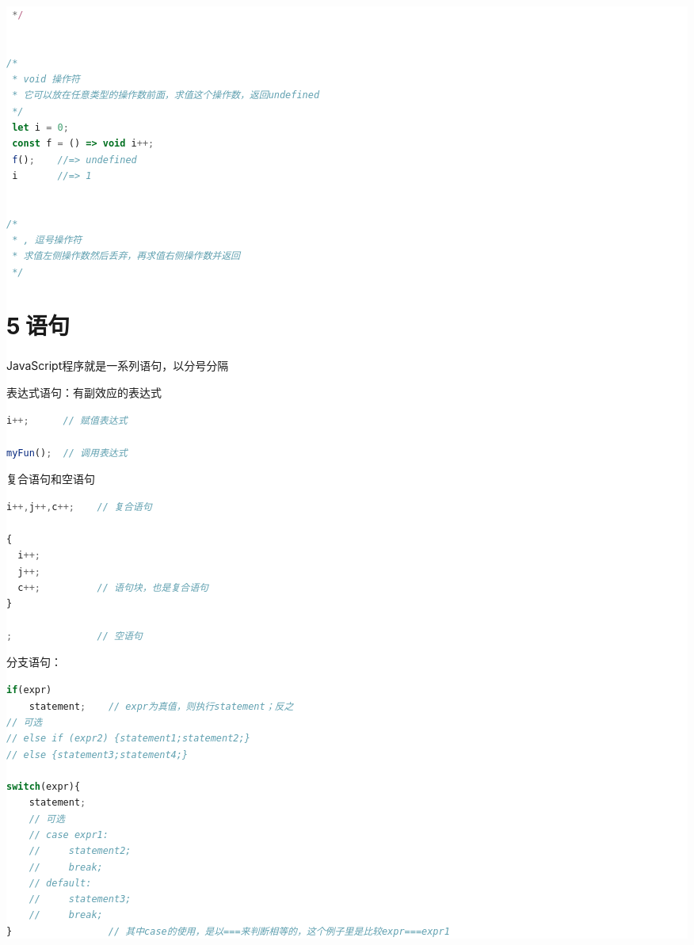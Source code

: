 ```javascript
 */


/*
 * void 操作符
 * 它可以放在任意类型的操作数前面，求值这个操作数，返回undefined
 */
 let i = 0;
 const f = () => void i++;
 f();    //=> undefined
 i       //=> 1


/*
 * , 逗号操作符
 * 求值左侧操作数然后丢弃，再求值右侧操作数并返回
 */
```

# **5 语句**

JavaScript程序就是一系列语句，以分号分隔

表达式语句：有副效应的表达式
```JavaScript
i++;      // 赋值表达式

myFun();  // 调用表达式
```

复合语句和空语句
```javascript
i++,j++,c++;    // 复合语句

{
  i++;
  j++;
  c++;          // 语句块，也是复合语句
}

;               // 空语句
```

分支语句：
```javascript
if(expr) 
	statement;    // expr为真值，则执行statement；反之
// 可选
// else if (expr2) {statement1;statement2;}
// else {statement3;statement4;}

switch(expr){
	statement;
	// 可选
	// case expr1:
	//     statement2;
	//     break;
	// default:
	//     statement3;
	//     break;
}                 // 其中case的使用，是以===来判断相等的，这个例子里是比较expr===expr1
```
